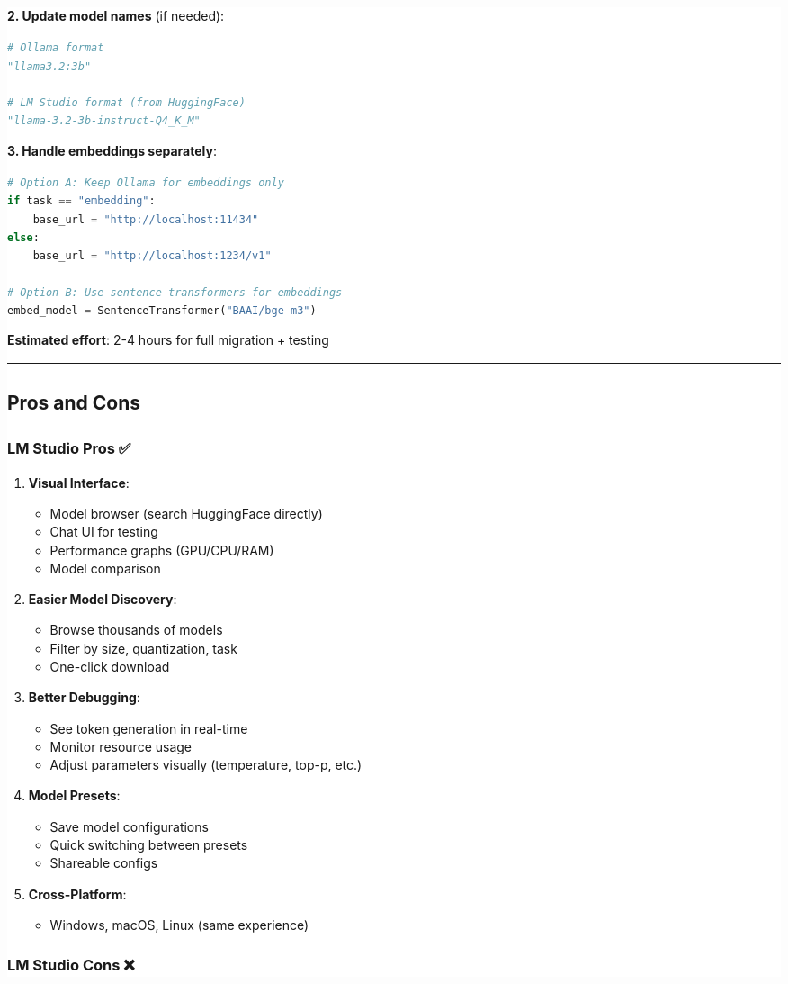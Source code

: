 **2. Update model names** (if needed):
```python
# Ollama format
"llama3.2:3b"

# LM Studio format (from HuggingFace)
"llama-3.2-3b-instruct-Q4_K_M"
```

**3. Handle embeddings separately**:
```python
# Option A: Keep Ollama for embeddings only
if task == "embedding":
    base_url = "http://localhost:11434"
else:
    base_url = "http://localhost:1234/v1"

# Option B: Use sentence-transformers for embeddings
embed_model = SentenceTransformer("BAAI/bge-m3")
```

**Estimated effort**: 2-4 hours for full migration + testing

---

## Pros and Cons

### LM Studio Pros ✅

1. **Visual Interface**:
   - Model browser (search HuggingFace directly)
   - Chat UI for testing
   - Performance graphs (GPU/CPU/RAM)
   - Model comparison

2. **Easier Model Discovery**:
   - Browse thousands of models
   - Filter by size, quantization, task
   - One-click download

3. **Better Debugging**:
   - See token generation in real-time
   - Monitor resource usage
   - Adjust parameters visually (temperature, top-p, etc.)

4. **Model Presets**:
   - Save model configurations
   - Quick switching between presets
   - Shareable configs

5. **Cross-Platform**:
   - Windows, macOS, Linux (same experience)

### LM Studio Cons ❌
